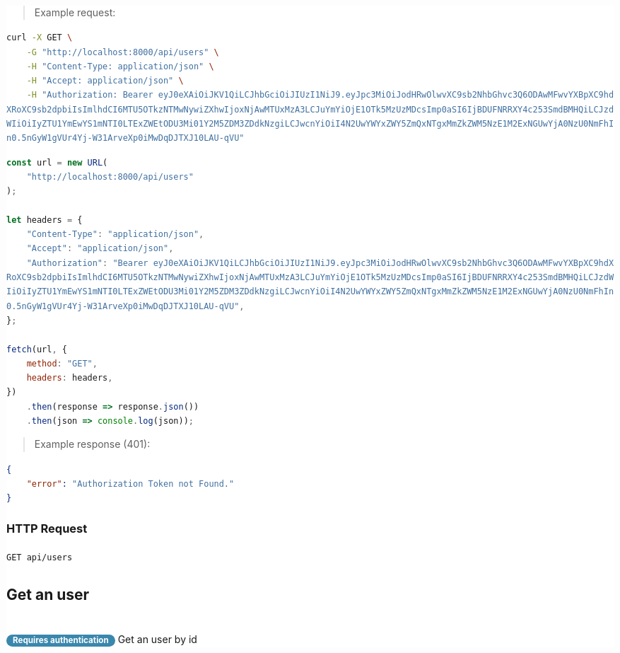 > Example request:

```bash
curl -X GET \
    -G "http://localhost:8000/api/users" \
    -H "Content-Type: application/json" \
    -H "Accept: application/json" \
    -H "Authorization: Bearer eyJ0eXAiOiJKV1QiLCJhbGciOiJIUzI1NiJ9.eyJpc3MiOiJodHRwOlwvXC9sb2NhbGhvc3Q6ODAwMFwvYXBpXC9hdXRoXC9sb2dpbiIsImlhdCI6MTU5OTkzNTMwNywiZXhwIjoxNjAwMTUxMzA3LCJuYmYiOjE1OTk5MzUzMDcsImp0aSI6IjBDUFNRRXY4c253SmdBMHQiLCJzdWIiOiIyZTU1YmEwYS1mNTI0LTExZWEtODU3Mi01Y2M5ZDM3ZDdkNzgiLCJwcnYiOiI4N2UwYWYxZWY5ZmQxNTgxMmZkZWM5NzE1M2ExNGUwYjA0NzU0NmFhIn0.5nGyW1gVUr4Yj-W31ArveXp0iMwDqDJTXJ10LAU-qVU"
```

```javascript
const url = new URL(
    "http://localhost:8000/api/users"
);

let headers = {
    "Content-Type": "application/json",
    "Accept": "application/json",
    "Authorization": "Bearer eyJ0eXAiOiJKV1QiLCJhbGciOiJIUzI1NiJ9.eyJpc3MiOiJodHRwOlwvXC9sb2NhbGhvc3Q6ODAwMFwvYXBpXC9hdXRoXC9sb2dpbiIsImlhdCI6MTU5OTkzNTMwNywiZXhwIjoxNjAwMTUxMzA3LCJuYmYiOjE1OTk5MzUzMDcsImp0aSI6IjBDUFNRRXY4c253SmdBMHQiLCJzdWIiOiIyZTU1YmEwYS1mNTI0LTExZWEtODU3Mi01Y2M5ZDM3ZDdkNzgiLCJwcnYiOiI4N2UwYWYxZWY5ZmQxNTgxMmZkZWM5NzE1M2ExNGUwYjA0NzU0NmFhIn0.5nGyW1gVUr4Yj-W31ArveXp0iMwDqDJTXJ10LAU-qVU",
};

fetch(url, {
    method: "GET",
    headers: headers,
})
    .then(response => response.json())
    .then(json => console.log(json));
```


> Example response (401):

```json
{
    "error": "Authorization Token not Found."
}
```

### HTTP Request
`GET api/users`





## Get an user

<br><small style="padding: 1px 9px 2px;font-weight: bold;white-space: nowrap;color: #ffffff;-webkit-border-radius: 9px;-moz-border-radius: 9px;border-radius: 9px;background-color: #3a87ad;">Requires authentication</small>
Get an user by id
